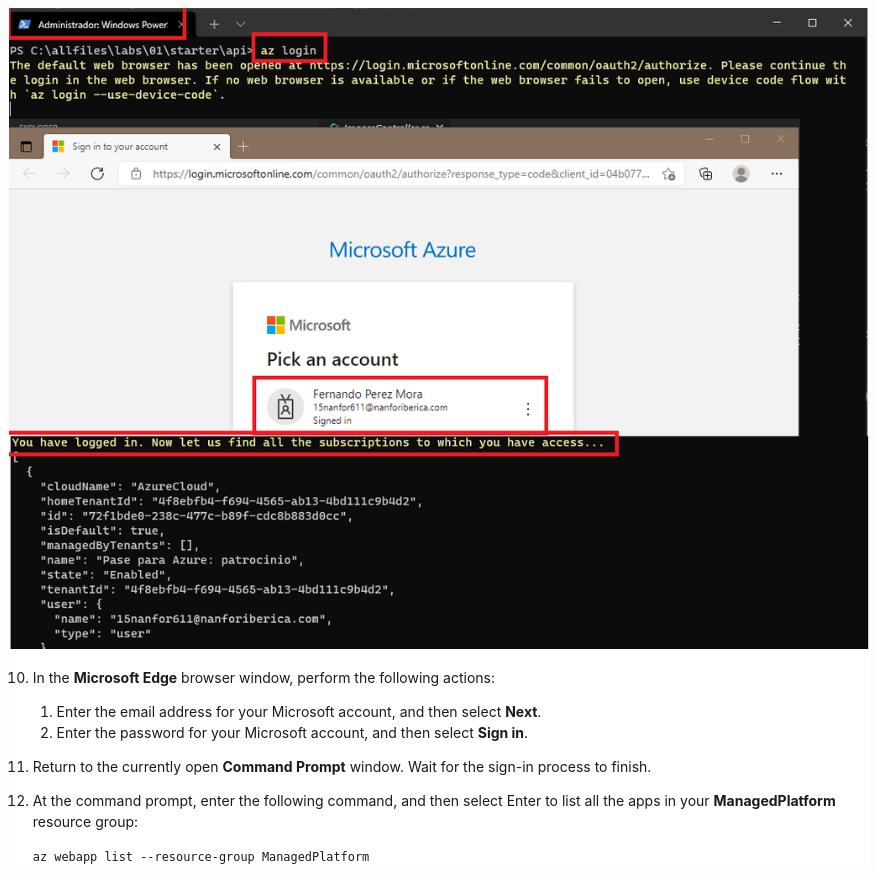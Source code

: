    ![LAB01-Az204_38](Evidencia/LAB01-Az204_38.png)

10. In the **Microsoft Edge** browser window, perform the following actions:

    1. Enter the email address for your Microsoft account, and then select **Next**.
    2. Enter the password for your Microsoft account, and then select **Sign in**.

11. Return to the currently open **Command Prompt** window. Wait for the sign-in process to finish.

12. At the command prompt, enter the following command, and then select Enter to list all the apps in your **ManagedPlatform** resource group:

    ```
    az webapp list --resource-group ManagedPlatform
    ```

